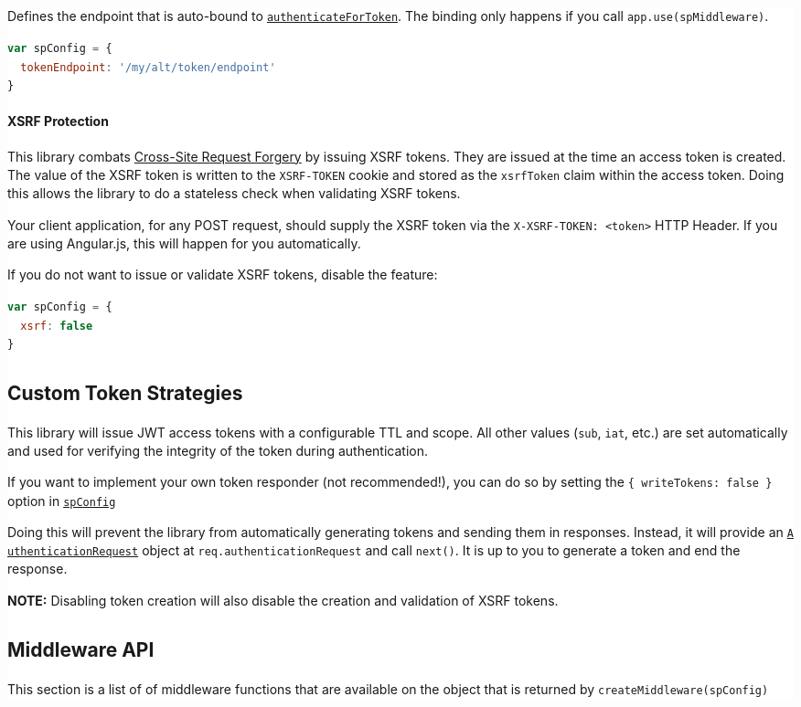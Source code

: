 Defines the endpoint that is auto-bound to [`authenticateForToken`](#authenticateForToken).
The binding only happens if you call `app.use(spMiddleware)`.

```javascript
var spConfig = {
  tokenEndpoint: '/my/alt/token/endpoint'
}
```




#### <a name="XSRF"></a> XSRF Protection

This library combats [Cross-Site Request Forgery] by issuing XSRF tokens.
They are issued at the time an access token is created.  The value of the XSRF
token is written to the `XSRF-TOKEN` cookie and stored as the `xsrfToken` claim
within the access token.  Doing this allows the library to do a stateless
check when validating XSRF tokens.

Your client application, for any POST request, should supply the XSRF token
via the `X-XSRF-TOKEN: <token>` HTTP Header.  If you are using Angular.js, this
will happen for you automatically.

If you do not want to issue or validate XSRF tokens, disable the feature:

```javascript
var spConfig = {
  xsrf: false
}
```




## <a name="custom-token-strategies"></a> Custom Token Strategies

This library will issue JWT access tokens with a configurable TTL and scope.
All other values (`sub`, `iat`, etc.) are set automatically and
used for verifying the integrity of the token during authentication.

If you want to implement your own token responder (not recommended!), you can
do so by setting the `{ writeTokens: false }` option in [`spConfig`](#spConfig)

Doing this will prevent the library from automatically generating tokens and sending
them in responses.  Instead, it will provide an [`AuthenticationRequest`](#AuthenticationRequest)
object at `req.authenticationRequest` and call `next()`. It is
up to you to generate a token and end the response.

**NOTE:** Disabling token creation will also disable the creation and
validation of XSRF tokens.


## <a name="middleware-api"></a> Middleware API

This section is a list of of middleware functions that are available
on the object that is returned by `createMiddleware(spConfig)`


[support@stormpth.com]: mailto:support@stormpath.com "Email Stormpath Support"
[Express.js]: http://expressjs.com/ "Express.js"
[cookie-parser]: https://github.com/expressjs/cookie-parser "Cookie Parser"
[body-parser]: https://github.com/expressjs/body-parser "Body Parser"
[nJwt]: https://github.com/jwtk/njwt "nJWt"
[stormpath]: https://stormpath.com "Stormpath"
[stormpath-sdk-angular]: https://github.com/stormpath/stormpath-angular "Stormpath AngularJS SDK"
[express-stormpath]: https://github.com/stormpath/express-stormpath "Stormpath"
[stormpath-node-sdk]: https://github.com/stormpath/stormpath-sdk-node "Stormpath Node SDK"
[stormpath-api-key-docs]: http://docs.stormpath.com/guides/api-key-management/ "Stormpath Api Key Management"
[Username and Password authentication]: http://docs.stormpath.com/rest/product-guide/#authenticate-an-account "Username and Password authentication"
[Api Key Authentication]: http://docs.stormpath.com/guides/api-key-management/ "Api Key Authentication"
[Cross-Site Request Forgery]: https://www.owasp.org/index.php/Cross-Site_Request_Forgery "Cross-Site Request Forgery (CSRF)"
[trust-proxy-option]: http://expressjs.com/4x/api.html#trust.proxy.options.table
[express.req.protocol]: http://expressjs.com/4x/api.html#req.protocol
[UPGRADING]: upgrading.md